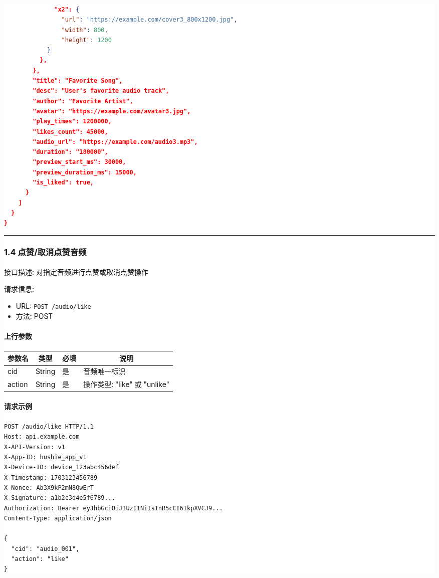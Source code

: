 ```json
              "x2": {
                "url": "https://example.com/cover3_800x1200.jpg",
                "width": 800,
                "height": 1200
            }
          },
        },
        "title": "Favorite Song",
        "desc": "User's favorite audio track",
        "author": "Favorite Artist",
        "avatar": "https://example.com/avatar3.jpg",
        "play_times": 1200000,
        "likes_count": 45000,
        "audio_url": "https://example.com/audio3.mp3",
        "duration": "180000",
        "preview_start_ms": 30000,
        "preview_duration_ms": 15000,
        "is_liked": true,
      }
    ]
  }
}
```

---

### 1.4 点赞/取消点赞音频

接口描述: 对指定音频进行点赞或取消点赞操作

请求信息:
- URL: `POST /audio/like`
- 方法: POST

#### 上行参数

| 参数名 | 类型 | 必填 | 说明 |
|--------|------|------|------|
| cid | String | 是 | 音频唯一标识 |
| action | String | 是 | 操作类型: "like" 或 "unlike" |

#### 请求示例

```http
POST /audio/like HTTP/1.1
Host: api.example.com
X-API-Version: v1
X-App-ID: hushie_app_v1
X-Device-ID: device_123abc456def
X-Timestamp: 1703123456789
X-Nonce: Ab3X9kP2mN8QwErT
X-Signature: a1b2c3d4e5f6789...
Authorization: Bearer eyJhbGciOiJIUzI1NiIsInR5cCI6IkpXVCJ9...
Content-Type: application/json

{
  "cid": "audio_001",
  "action": "like"
}
```
